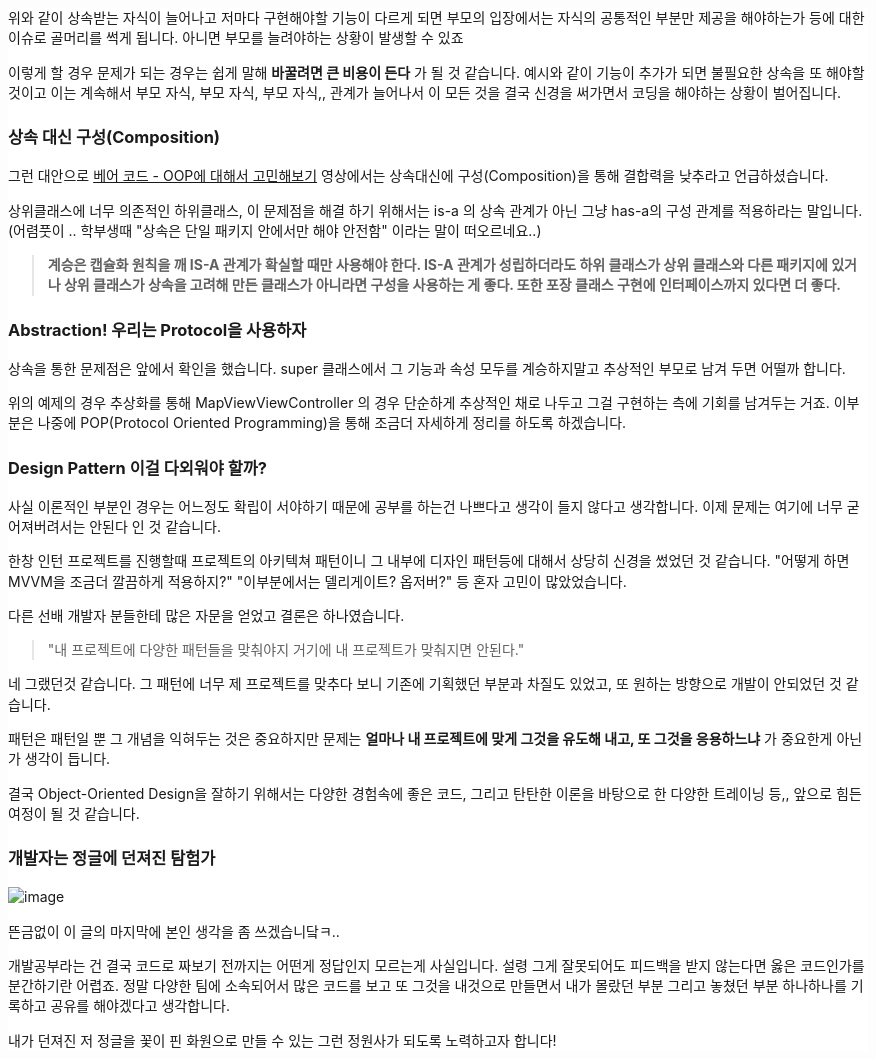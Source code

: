 위와 같이 상속받는 자식이 늘어나고 저마다 구현해야할 기능이 다르게 되면 부모의 입장에서는 자식의 공통적인 부분만 제공을 해야하는가 등에 대한 이슈로 골머리를 썩게 됩니다. 아니면 부모를 늘려야하는 상황이 발생할 수 있죠

이렇게 할 경우 문제가 되는 경우는 쉽게 말해 **바꿀려면 큰 비용이 든다** 가 될 것 같습니다. 예시와 같이 기능이 추가가 되면 불필요한 상속을 또 해야할 것이고 이는 계속해서 부모 자식, 부모 자식, 부모 자식,, 관계가 늘어나서 이 모든 것을 결국 신경을 써가면서 코딩을 해야하는 상황이 벌어집니다.



### 상속 대신 구성(Composition)

그런 대안으로 [베어 코드 - OOP에 대해서 고민해보기](https://www.youtube.com/watch?v=O8WHX8zmECM) 영상에서는 상속대신에 구성(Composition)을 통해 결합력을 낮추라고 언급하셨습니다.

상위클래스에 너무 의존적인 하위클래스, 이 문제점을 해결 하기 위해서는 is-a 의 상속 관계가 아닌 그냥 has-a의 구성 관계를 적용하라는 말입니다. (어렴풋이 .. 학부생때 "상속은 단일 패키지 안에서만 해야 안전함" 이라는 말이 떠오르네요..)

> **계승은 캡슐화 원칙을 깨 IS-A 관계가 확실할 때만 사용해야 한다. IS-A 관계가 성립하더라도 하위 클래스가 상위 클래스와 다른 패키지에 있거나 상위 클래스가 상속을 고려해 만든 클래스가 아니라면 구성을 사용하는 게 좋다. 또한 포장 클래스 구현에 인터페이스까지 있다면 더 좋다.**



### Abstraction! 우리는 Protocol을 사용하자

상속을 통한 문제점은 앞에서 확인을 했습니다. super 클래스에서 그 기능과 속성 모두를 계승하지말고 추상적인 부모로 남겨 두면 어떨까 합니다. 

위의 예제의 경우 추상화를 통해 MapViewViewController 의 경우 단순하게 추상적인 채로 나두고 그걸 구현하는 측에 기회를 남겨두는 거죠. 이부분은 나중에 POP(Protocol Oriented Programming)을 통해 조금더 자세하게 정리를 하도록 하겠습니다.



### Design Pattern 이걸 다외워야 할까?

사실 이론적인 부분인 경우는 어느정도 확립이 서야하기 때문에 공부를 하는건 나쁘다고 생각이 들지 않다고 생각합니다. 이제 문제는 여기에 너무 굳어져버려서는 안된다 인 것 같습니다.

한창 인턴 프로젝트를 진행할때 프로젝트의 아키텍쳐 패턴이니 그 내부에 디자인 패턴등에 대해서 상당히 신경을 썼었던 것 같습니다. "어떻게 하면 MVVM을 조금더 깔끔하게 적용하지?" "이부분에서는 델리게이트? 옵저버?" 등 혼자 고민이 많았었습니다.

다른 선배 개발자 분들한테 많은 자문을 얻었고 결론은 하나였습니다.

>  "내 프로젝트에 다양한 패턴들을 맞춰야지 거기에 내 프로젝트가 맞춰지면 안된다."

네 그랬던것 같습니다. 그 패턴에 너무 제 프로젝트를 맞추다 보니 기존에 기획했던 부분과 차질도 있었고, 또 원하는 방향으로 개발이 안되었던 것 같습니다.

패턴은 패턴일 뿐 그 개념을 익혀두는 것은 중요하지만 문제는 **얼마나 내 프로젝트에 맞게 그것을 유도해 내고, 또 그것을 응용하느냐** 가 중요한게 아닌가 생각이 듭니다.

결국 Object-Oriented Design을 잘하기 위해서는 다양한 경험속에 좋은 코드, 그리고 탄탄한 이론을 바탕으로 한 다양한 트레이닝 등,, 앞으로 힘든 여정이 될 것 같습니다.



### 개발자는 정글에 던져진 탐험가

![image](https://user-images.githubusercontent.com/33486820/84270091-19231e80-ab65-11ea-8f95-5a54b88cb1be.png)

뜬금없이 이 글의 마지막에 본인 생각을 좀 쓰겠습니닼ㅋ.. 

개발공부라는 건 결국 코드로 짜보기 전까지는 어떤게 정답인지 모르는게 사실입니다. 설령 그게 잘못되어도 피드백을 받지 않는다면 옳은 코드인가를 분간하기란 어렵죠. 정말 다양한 팀에 소속되어서 많은 코드를 보고 또 그것을 내것으로 만들면서 내가 몰랐던 부분 그리고 놓쳤던 부분 하나하나를 기록하고 공유를 해야겠다고 생각합니다.

내가 던져진 저 정글을 꽃이 핀 화원으로 만들 수 있는 그런 정원사가 되도록 노력하고자 합니다!
